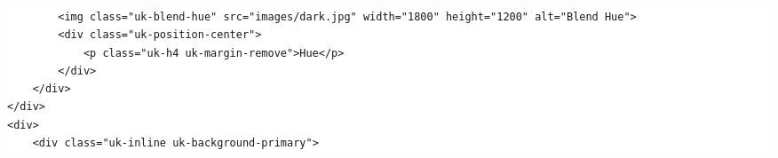             <img class="uk-blend-hue" src="images/dark.jpg" width="1800" height="1200" alt="Blend Hue">
            <div class="uk-position-center">
                <p class="uk-h4 uk-margin-remove">Hue</p>
            </div>
        </div>
    </div>
    <div>
        <div class="uk-inline uk-background-primary">